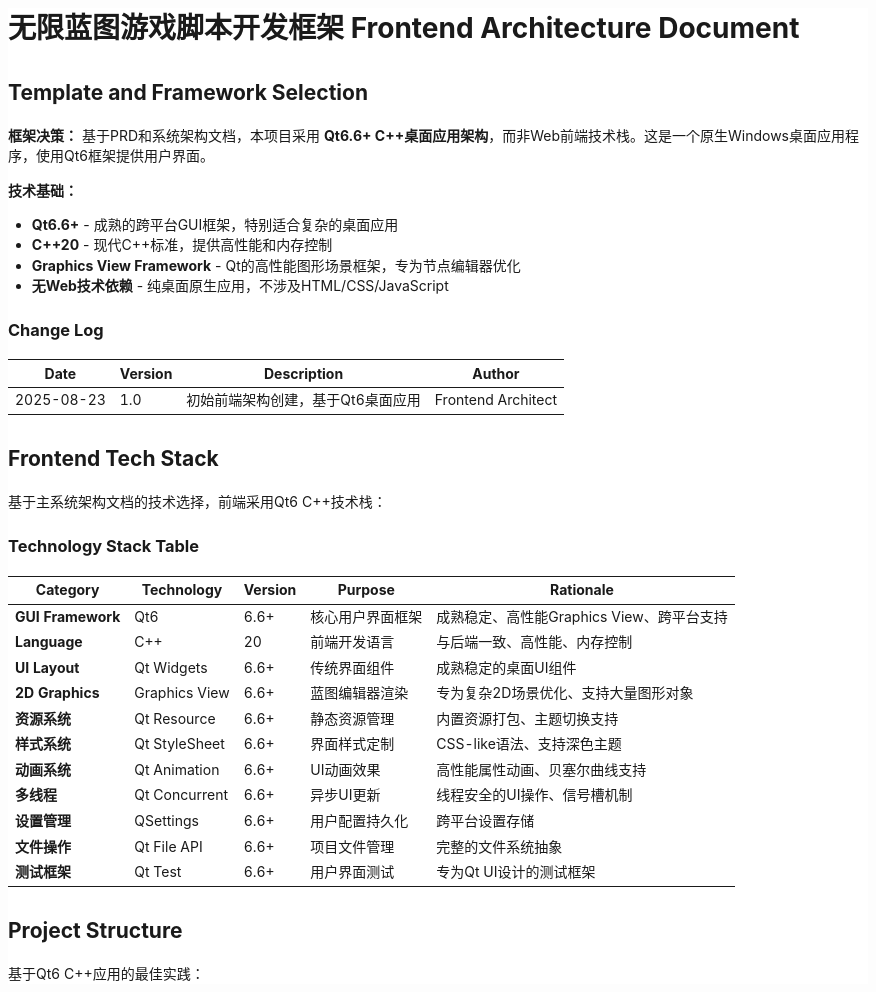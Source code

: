# 无限蓝图游戏脚本开发框架 Frontend Architecture Document

## Template and Framework Selection

**框架决策：** 基于PRD和系统架构文档，本项目采用 **Qt6.6+ C++桌面应用架构**，而非Web前端技术栈。这是一个原生Windows桌面应用程序，使用Qt6框架提供用户界面。

**技术基础：**
- **Qt6.6+** - 成熟的跨平台GUI框架，特别适合复杂的桌面应用
- **C++20** - 现代C++标准，提供高性能和内存控制
- **Graphics View Framework** - Qt的高性能图形场景框架，专为节点编辑器优化
- **无Web技术依赖** - 纯桌面原生应用，不涉及HTML/CSS/JavaScript

### Change Log

| Date | Version | Description | Author |
|------|---------|-------------|--------|
| 2025-08-23 | 1.0 | 初始前端架构创建，基于Qt6桌面应用 | Frontend Architect |

## Frontend Tech Stack

基于主系统架构文档的技术选择，前端采用Qt6 C++技术栈：

### Technology Stack Table

| Category | Technology | Version | Purpose | Rationale |
|----------|------------|---------|---------|-----------|
| **GUI Framework** | Qt6 | 6.6+ | 核心用户界面框架 | 成熟稳定、高性能Graphics View、跨平台支持 |
| **Language** | C++ | 20 | 前端开发语言 | 与后端一致、高性能、内存控制 |
| **UI Layout** | Qt Widgets | 6.6+ | 传统界面组件 | 成熟稳定的桌面UI组件 |
| **2D Graphics** | Graphics View | 6.6+ | 蓝图编辑器渲染 | 专为复杂2D场景优化、支持大量图形对象 |
| **资源系统** | Qt Resource | 6.6+ | 静态资源管理 | 内置资源打包、主题切换支持 |
| **样式系统** | Qt StyleSheet | 6.6+ | 界面样式定制 | CSS-like语法、支持深色主题 |
| **动画系统** | Qt Animation | 6.6+ | UI动画效果 | 高性能属性动画、贝塞尔曲线支持 |
| **多线程** | Qt Concurrent | 6.6+ | 异步UI更新 | 线程安全的UI操作、信号槽机制 |
| **设置管理** | QSettings | 6.6+ | 用户配置持久化 | 跨平台设置存储 |
| **文件操作** | Qt File API | 6.6+ | 项目文件管理 | 完整的文件系统抽象 |
| **测试框架** | Qt Test | 6.6+ | 用户界面测试 | 专为Qt UI设计的测试框架 |

## Project Structure

基于Qt6 C++应用的最佳实践：
